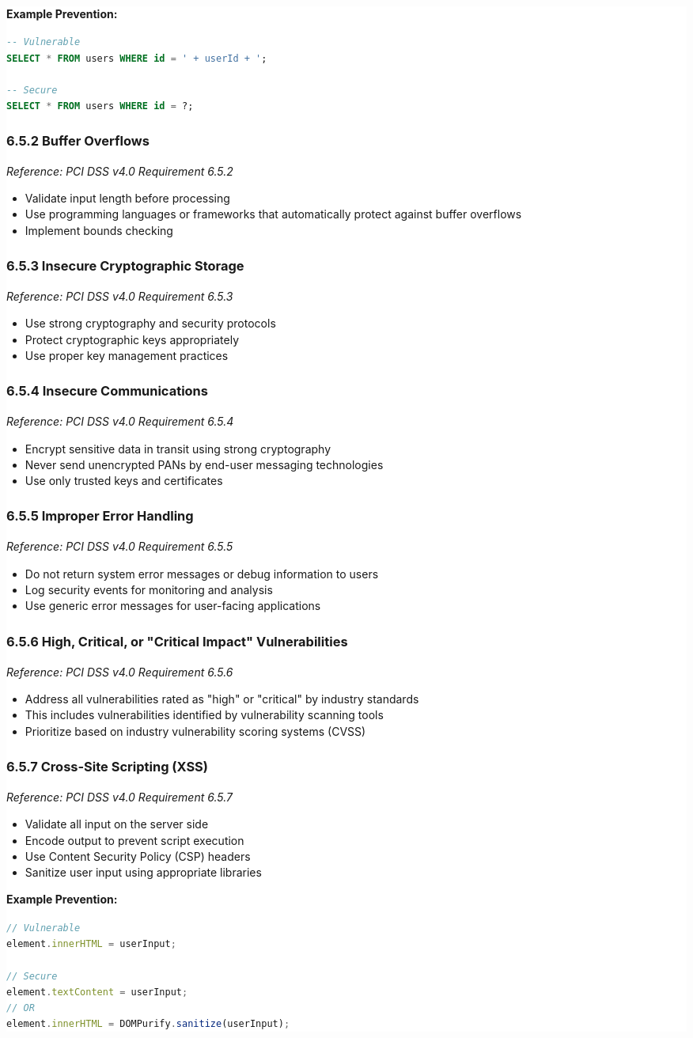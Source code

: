 **Example Prevention:**
```sql
-- Vulnerable
SELECT * FROM users WHERE id = ' + userId + ';

-- Secure  
SELECT * FROM users WHERE id = ?;
```

### 6.5.2 Buffer Overflows
*Reference: PCI DSS v4.0 Requirement 6.5.2*
- Validate input length before processing
- Use programming languages or frameworks that automatically protect against buffer overflows
- Implement bounds checking

### 6.5.3 Insecure Cryptographic Storage
*Reference: PCI DSS v4.0 Requirement 6.5.3*
- Use strong cryptography and security protocols
- Protect cryptographic keys appropriately
- Use proper key management practices

### 6.5.4 Insecure Communications
*Reference: PCI DSS v4.0 Requirement 6.5.4*
- Encrypt sensitive data in transit using strong cryptography
- Never send unencrypted PANs by end-user messaging technologies
- Use only trusted keys and certificates

### 6.5.5 Improper Error Handling
*Reference: PCI DSS v4.0 Requirement 6.5.5*
- Do not return system error messages or debug information to users
- Log security events for monitoring and analysis
- Use generic error messages for user-facing applications

### 6.5.6 High, Critical, or "Critical Impact" Vulnerabilities
*Reference: PCI DSS v4.0 Requirement 6.5.6*
- Address all vulnerabilities rated as "high" or "critical" by industry standards
- This includes vulnerabilities identified by vulnerability scanning tools
- Prioritize based on industry vulnerability scoring systems (CVSS)

### 6.5.7 Cross-Site Scripting (XSS)
*Reference: PCI DSS v4.0 Requirement 6.5.7*
- Validate all input on the server side
- Encode output to prevent script execution
- Use Content Security Policy (CSP) headers
- Sanitize user input using appropriate libraries

**Example Prevention:**
```javascript
// Vulnerable
element.innerHTML = userInput;

// Secure
element.textContent = userInput;
// OR
element.innerHTML = DOMPurify.sanitize(userInput);
```
